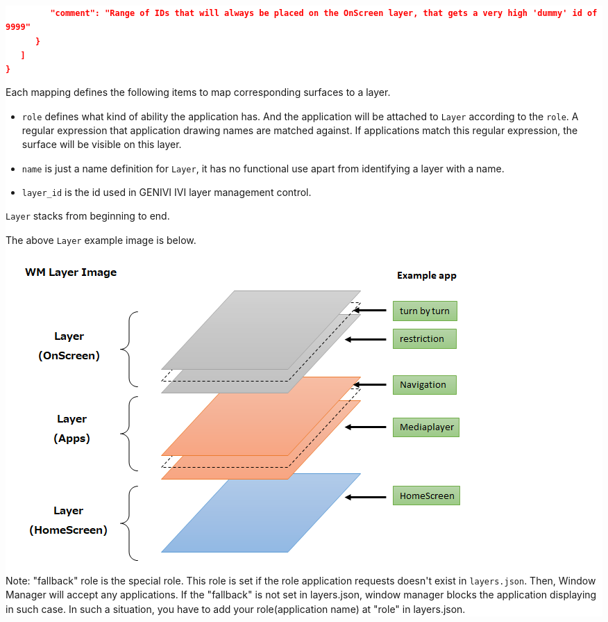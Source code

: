 ```json
         "comment": "Range of IDs that will always be placed on the OnScreen layer, that gets a very high 'dummy' id of 9999"
      }
   ]
}
```

Each mapping defines the following items to map corresponding surfaces
to a layer.

- `role` defines what kind of ability the application has. And the application will be attached to `Layer` according to the `role`.
    A regular expression that application drawing names
    are matched against. If applications match this regular expression,
    the surface will be visible on this layer.

- `name` is just a name definition for `Layer`, it has no
    functional use apart from identifying a layer with a name.
- `layer_id` is the id used in GENIVI IVI layer management control.

`Layer` stacks from beginning to end.

The above `Layer` example image is below.

![wm_layer_stack.png](parts/wm_layer_stack.png)

Note:
"fallback" role is the special role. This role is set if the role application requests doesn't exist
in `layers.json`. Then, Window Manager will accept any applications.
If the "fallback" is not set in layers.json, window manager blocks the application displaying in such case.
In such a situation, you have to add your role(application name) at "role" in layers.json.
